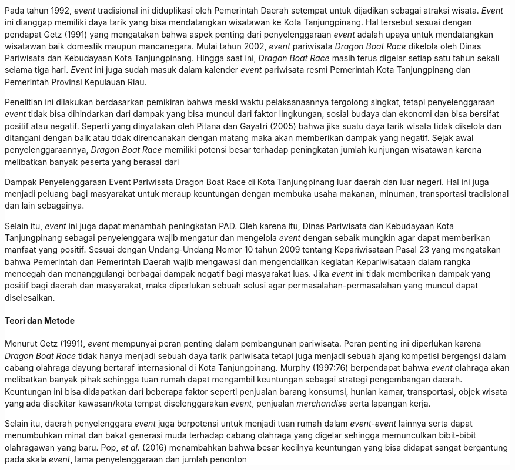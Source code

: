 <p><span class="font4">Pada tahun 1992, </span><span class="font4" style="font-style:italic;">event</span><span class="font4"> tradisional ini diduplikasi oleh Pemerintah Daerah setempat untuk dijadikan sebagai atraksi wisata. </span><span class="font4" style="font-style:italic;">Event</span><span class="font4"> ini dianggap memiliki daya tarik yang bisa mendatangkan wisatawan ke Kota Tanjungpinang. Hal tersebut sesuai dengan pendapat Getz (1991) yang mengatakan bahwa aspek penting dari penyelenggaraan </span><span class="font4" style="font-style:italic;">event</span><span class="font4"> adalah upaya untuk mendatangkan wisatawan baik domestik maupun mancanegara. Mulai tahun 2002, </span><span class="font4" style="font-style:italic;">event</span><span class="font4"> pariwisata </span><span class="font4" style="font-style:italic;">Dragon Boat Race</span><span class="font4"> dikelola oleh Dinas Pariwisata dan Kebudayaan Kota Tanjungpinang. Hingga saat ini, </span><span class="font4" style="font-style:italic;">Dragon Boat Race</span><span class="font4"> masih terus digelar setiap satu tahun sekali selama tiga hari. </span><span class="font4" style="font-style:italic;">Event</span><span class="font4"> ini juga sudah masuk dalam kalender </span><span class="font4" style="font-style:italic;">event</span><span class="font4"> pariwisata resmi Pemerintah Kota Tanjungpinang dan Pemerintah Provinsi Kepulauan Riau.</span></p>
<p><span class="font4">Penelitian ini dilakukan berdasarkan pemikiran bahwa meski waktu pelaksanaannya tergolong singkat, tetapi penyelenggaraan </span><span class="font4" style="font-style:italic;">event</span><span class="font4"> tidak bisa dihindarkan dari dampak yang bisa muncul dari faktor lingkungan, sosial budaya dan ekonomi dan bisa bersifat positif atau negatif. Seperti yang dinyatakan oleh Pitana dan Gayatri (2005) bahwa jika suatu daya tarik wisata tidak dikelola dan ditangani dengan baik atau tidak direncanakan dengan matang maka akan memberikan dampak yang negatif. Sejak awal penyelenggaraannya, </span><span class="font4" style="font-style:italic;">Dragon Boat Race </span><span class="font4">memiliki potensi besar terhadap peningkatan jumlah kunjungan wisatawan karena melibatkan banyak peserta yang berasal dari</span></p>
<p><span class="font2">Dampak Penyelenggaraan Event Pariwisata Dragon Boat Race di Kota Tanjungpinang </span><span class="font4">luar daerah dan luar negeri. Hal ini juga menjadi peluang bagi masyarakat untuk meraup keuntungan dengan membuka usaha makanan, minuman, transportasi tradisional dan lain sebagainya.</span></p>
<p><span class="font4">Selain itu, </span><span class="font4" style="font-style:italic;">event</span><span class="font4"> ini juga dapat menambah peningkatan PAD. Oleh karena itu, Dinas Pariwisata dan Kebudayaan Kota Tanjungpinang sebagai penyelenggara wajib mengatur dan mengelola </span><span class="font4" style="font-style:italic;">event</span><span class="font4"> dengan sebaik mungkin agar dapat memberikan manfaat yang positif</span><span class="font4" style="font-style:italic;">.</span><span class="font4"> Sesuai dengan Undang-Undang Nomor 10 tahun 2009 tentang Kepariwisataan Pasal 23 yang mengatakan bahwa Pemerintah dan Pemerintah Daerah wajib mengawasi dan mengendalikan kegiatan Kepariwisataan dalam rangka mencegah dan menanggulangi berbagai dampak negatif bagi masyarakat luas. Jika </span><span class="font4" style="font-style:italic;">event</span><span class="font4"> ini tidak memberikan dampak yang positif bagi daerah dan masyarakat, maka diperlukan sebuah solusi agar permasalahan-permasalahan yang muncul dapat diselesaikan.</span></p>
<h4><a name="bookmark8"></a><span class="font4" style="font-weight:bold;"><a name="bookmark9"></a>Teori dan Metode</span></h4>
<p><span class="font4">Menurut Getz (1991), </span><span class="font4" style="font-style:italic;">event</span><span class="font4"> mempunyai peran penting dalam pembangunan pariwisata. Peran penting ini diperlukan karena </span><span class="font4" style="font-style:italic;">Dragon Boat Race</span><span class="font4"> tidak hanya menjadi sebuah daya tarik pariwisata tetapi juga menjadi sebuah ajang kompetisi bergengsi dalam cabang olahraga dayung bertaraf internasional di Kota Tanjungpinang. Murphy (1997:76) berpendapat bahwa </span><span class="font4" style="font-style:italic;">event </span><span class="font4">olahraga akan melibatkan banyak pihak sehingga tuan rumah dapat mengambil keuntungan sebagai strategi pengembangan daerah. Keuntungan ini bisa didapatkan dari beberapa faktor seperti penjualan barang konsumsi, hunian kamar, transportasi, objek wisata yang ada disekitar kawasan/kota tempat diselenggarakan </span><span class="font4" style="font-style:italic;">event</span><span class="font4">, penjualan </span><span class="font4" style="font-style:italic;">merchandise</span><span class="font4"> serta lapangan kerja.</span></p>
<p><span class="font4">Selain itu, daerah penyelenggara </span><span class="font4" style="font-style:italic;">event</span><span class="font4"> juga berpotensi untuk menjadi tuan rumah dalam </span><span class="font4" style="font-style:italic;">event-event</span><span class="font4"> lainnya serta dapat menumbuhkan minat dan bakat generasi muda terhadap cabang olahraga yang digelar sehingga memunculkan bibit-bibit olahragawan yang baru. Pop, </span><span class="font4" style="font-style:italic;">et al.</span><span class="font4"> (2016) menambahkan bahwa besar kecilnya keuntungan yang bisa didapat sangat bergantung pada skala </span><span class="font4" style="font-style:italic;">event</span><span class="font4">, lama penyelenggaraan dan jumlah penonton</span></p>